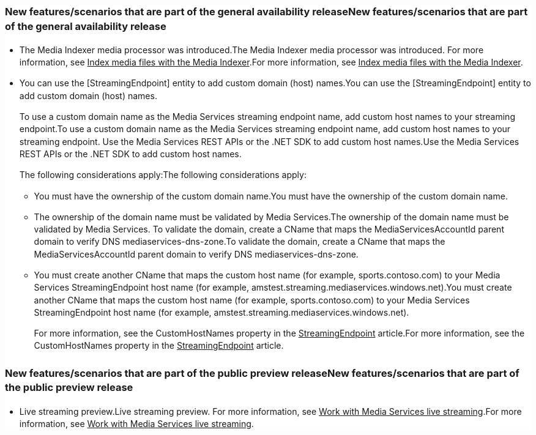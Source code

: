 ### <a id="sept_14_GA_changes"></a><span data-ttu-id="25777-429">New features/scenarios that are part of the general availability release</span><span class="sxs-lookup"><span data-stu-id="25777-429">New features/scenarios that are part of the general availability release</span></span>
* <span data-ttu-id="25777-430">The Media Indexer media processor was introduced.</span><span class="sxs-lookup"><span data-stu-id="25777-430">The Media Indexer media processor was introduced.</span></span> <span data-ttu-id="25777-431">For more information, see [Index media files with the Media Indexer](http://msdn.microsoft.com/library/azure/dn783455.aspx).</span><span class="sxs-lookup"><span data-stu-id="25777-431">For more information, see [Index media files with the Media Indexer](http://msdn.microsoft.com/library/azure/dn783455.aspx).</span></span>
* <span data-ttu-id="25777-432">You can use the [StreamingEndpoint] entity to add custom domain (host) names.</span><span class="sxs-lookup"><span data-stu-id="25777-432">You can use the [StreamingEndpoint] entity to add custom domain (host) names.</span></span>
  
    <span data-ttu-id="25777-433">To use a custom domain name as the Media Services streaming endpoint name, add custom host names to your streaming endpoint.</span><span class="sxs-lookup"><span data-stu-id="25777-433">To use a custom domain name as the Media Services streaming endpoint name, add custom host names to your streaming endpoint.</span></span> <span data-ttu-id="25777-434">Use the Media Services REST APIs or the .NET SDK to add custom host names.</span><span class="sxs-lookup"><span data-stu-id="25777-434">Use the Media Services REST APIs or the .NET SDK to add custom host names.</span></span>
  
    <span data-ttu-id="25777-435">The following considerations apply:</span><span class="sxs-lookup"><span data-stu-id="25777-435">The following considerations apply:</span></span>
  
  * <span data-ttu-id="25777-436">You must have the ownership of the custom domain name.</span><span class="sxs-lookup"><span data-stu-id="25777-436">You must have the ownership of the custom domain name.</span></span>
  * <span data-ttu-id="25777-437">The ownership of the domain name must be validated by Media Services.</span><span class="sxs-lookup"><span data-stu-id="25777-437">The ownership of the domain name must be validated by Media Services.</span></span> <span data-ttu-id="25777-438">To validate the domain, create a CName that maps the MediaServicesAccountId parent domain to verify DNS mediaservices-dns-zone.</span><span class="sxs-lookup"><span data-stu-id="25777-438">To validate the domain, create a CName that maps the MediaServicesAccountId parent domain to verify DNS mediaservices-dns-zone.</span></span>
  * <span data-ttu-id="25777-439">You must create another CName that maps the custom host name (for example, sports.contoso.com) to your Media Services StreamingEndpoint host name (for example, amstest.streaming.mediaservices.windows.net).</span><span class="sxs-lookup"><span data-stu-id="25777-439">You must create another CName that maps the custom host name (for example, sports.contoso.com) to your Media Services StreamingEndpoint host name (for example, amstest.streaming.mediaservices.windows.net).</span></span>

    <span data-ttu-id="25777-440">For more information, see the CustomHostNames property in the [StreamingEndpoint](http://msdn.microsoft.com/library/azure/dn783468.aspx) article.</span><span class="sxs-lookup"><span data-stu-id="25777-440">For more information, see the CustomHostNames property in the [StreamingEndpoint](http://msdn.microsoft.com/library/azure/dn783468.aspx) article.</span></span>

### <a id="sept_14_preview_changes"></a><span data-ttu-id="25777-441">New features/scenarios that are part of the public preview release</span><span class="sxs-lookup"><span data-stu-id="25777-441">New features/scenarios that are part of the public preview release</span></span>
* <span data-ttu-id="25777-442">Live streaming preview.</span><span class="sxs-lookup"><span data-stu-id="25777-442">Live streaming preview.</span></span> <span data-ttu-id="25777-443">For more information, see [Work with Media Services live streaming](http://msdn.microsoft.com/library/azure/dn783466.aspx).</span><span class="sxs-lookup"><span data-stu-id="25777-443">For more information, see [Work with Media Services live streaming](http://msdn.microsoft.com/library/azure/dn783466.aspx).</span></span>
